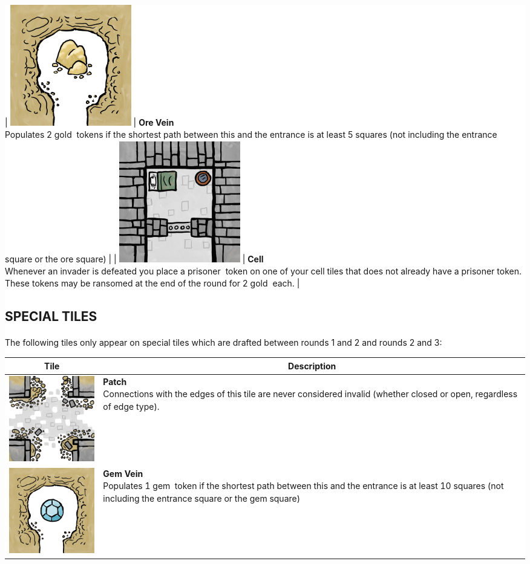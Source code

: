 | <img class="tile" alt="ore tile" src="rulebook/CavernDeadEndOre.png"/> | **Ore Vein**<br>Populates 2 gold <img class="inline goldToken"/> tokens if the shortest path between this and the entrance is at least 5 squares (not including the entrance square or the ore square) |
| <img class="tile" alt="cell tile" src="rulebook/DungeonDeadEndCell.png"/> | **Cell**<br>Whenever an invader is defeated you place a prisoner <img class="inline prisonerToken"/> token on one of your cell tiles that does not already have a prisoner token. These tokens may be ransomed at the end of the round for 2 gold <img class="inline goldToken"/> each. |

## SPECIAL TILES
The following tiles only appear on special tiles which are drafted between rounds 1 and 2 and rounds 2 and 3:

| Tile | Description |
| --- | --- |
| <img class="tile" alt="patch tile" src="rulebook/Patch.png"/> | **Patch**<br>Connections with the edges of this tile are never considered invalid (whether closed or open, regardless of edge type). |
| <img class="tile" alt="gem tile" src="rulebook/CavernDeadEndGem.png"/> | **Gem Vein**<br>Populates 1 gem <img class="inline gemToken"/> token if the shortest path between this and the entrance is at least 10 squares (not including the entrance square or the gem square) |